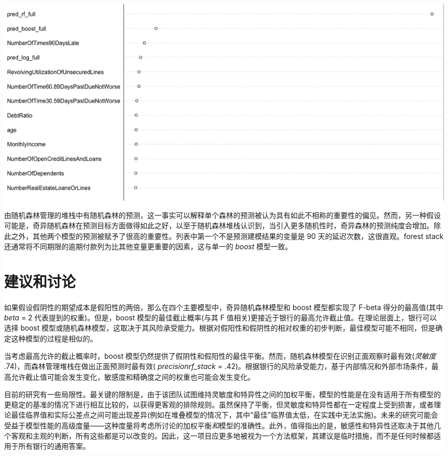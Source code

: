 ![](img/e8ba6038e02b422305fd2687b5cb9e0a.png)

由随机森林管理的堆栈中有随机森林的预测，这一事实可以解释单个森林的预测被认为具有如此不相称的重要性的偏见。然而，另一种假设可能是，奇异随机森林在预测目标方面做得如此之好，以至于随机森林堆栈认识到，当引入更多随机性时，奇异森林的预测纯度会增加。除此之外，其他两个模型的预测被赋予了很高的重要性。列表中第一个不是预测建模结果的变量是 90 天的延迟次数，这很直观。forest stack 还通常将不同期限的逾期付款列为比其他变量更重要的因素，这与单一的 *boost* 模型一致。

# 建议和讨论

如果假设假阴性的期望成本是假阳性的两倍，那么在四个主要模型中，奇异随机森林模型和 boost 模型都实现了 F-beta 得分的最高值(其中 *beta* = 2 代表提到的权重)。但是，boost 模型的最佳截止概率(与其 F 值相关)更接近于银行的最高允许截止值。在理论层面上，银行可以选择 boost 模型或随机森林模型，这取决于其风险承受能力。根据对假阳性和假阴性的相对权重的初步判断，最佳模型可能不相同，但是确定这种模型的过程是相似的。

当考虑最高允许的截止概率时，boost 模型仍然提供了假阴性和假阳性的最佳平衡。然而，随机森林模型在识别正面观察时最有效(*灵敏度* .74)，而森林管理堆栈在做出正面预测时最有效( *precisionrf_stack =* .42)。根据银行的风险承受能力，基于内部情况和外部市场条件，最高允许截止值可能会发生变化，敏感度和精确度之间的权重也可能会发生变化。

目前的研究有一些局限性。最关键的限制是，由于该团队试图维持灵敏度和特异性之间的加权平衡，模型的性能是在没有适用于所有模型的更稳定的基准的情况下进行相互比较的，以获得更客观的排除规则。虽然保持了平衡，但灵敏度和特异性都在一定程度上受到损害，或者理论最佳临界值和实际公差点之间可能出现差异(例如在堆叠模型的情况下，其中“最佳”临界值太低，在实践中无法实施)。未来的研究可能会受益于模型性能的高级度量——这种度量将考虑所讨论的加权平衡*和*模型的准确性。此外，值得指出的是，敏感性和特异性还取决于其他几个客观和主观的判断，所有这些都是可以改变的。因此，这一项目应更多地被视为一个方法框架，其建议是临时措施，而不是任何时候都适用于所有银行的通用答案。